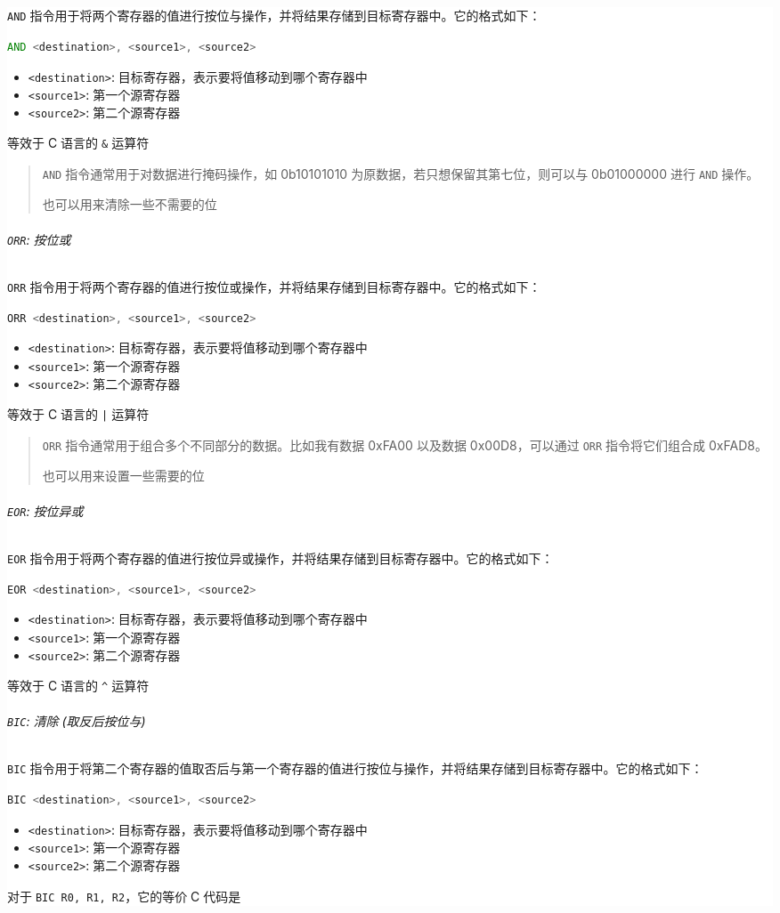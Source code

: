`AND` 指令用于将两个寄存器的值进行按位与操作，并将结果存储到目标寄存器中。它的格式如下：

```asm
AND <destination>, <source1>, <source2>
```

- `<destination>`: 目标寄存器，表示要将值移动到哪个寄存器中
- `<source1>`: 第一个源寄存器
- `<source2>`: 第二个源寄存器

等效于 C 语言的 `&` 运算符

> `AND` 指令通常用于对数据进行掩码操作，如 0b10101010 为原数据，若只想保留其第七位，则可以与 0b01000000 进行 `AND` 操作。
>
> 也可以用来清除一些不需要的位

###### `ORR`: 按位或

`ORR` 指令用于将两个寄存器的值进行按位或操作，并将结果存储到目标寄存器中。它的格式如下：

```asm
ORR <destination>, <source1>, <source2>
```

- `<destination>`: 目标寄存器，表示要将值移动到哪个寄存器中
- `<source1>`: 第一个源寄存器
- `<source2>`: 第二个源寄存器

等效于 C 语言的 `|` 运算符

> `ORR` 指令通常用于组合多个不同部分的数据。比如我有数据 0xFA00 以及数据 0x00D8，可以通过 `ORR` 指令将它们组合成 0xFAD8。
>
> 也可以用来设置一些需要的位

###### `EOR`: 按位异或

`EOR` 指令用于将两个寄存器的值进行按位异或操作，并将结果存储到目标寄存器中。它的格式如下：

```asm
EOR <destination>, <source1>, <source2>
```

- `<destination>`: 目标寄存器，表示要将值移动到哪个寄存器中
- `<source1>`: 第一个源寄存器
- `<source2>`: 第二个源寄存器

等效于 C 语言的 `^` 运算符

###### `BIC`: 清除 (取反后按位与)

`BIC` 指令用于将第二个寄存器的值取否后与第一个寄存器的值进行按位与操作，并将结果存储到目标寄存器中。它的格式如下：

```asm
BIC <destination>, <source1>, <source2>
```

- `<destination>`: 目标寄存器，表示要将值移动到哪个寄存器中
- `<source1>`: 第一个源寄存器
- `<source2>`: 第二个源寄存器

对于 `BIC R0, R1, R2`，它的等价 C 代码是
